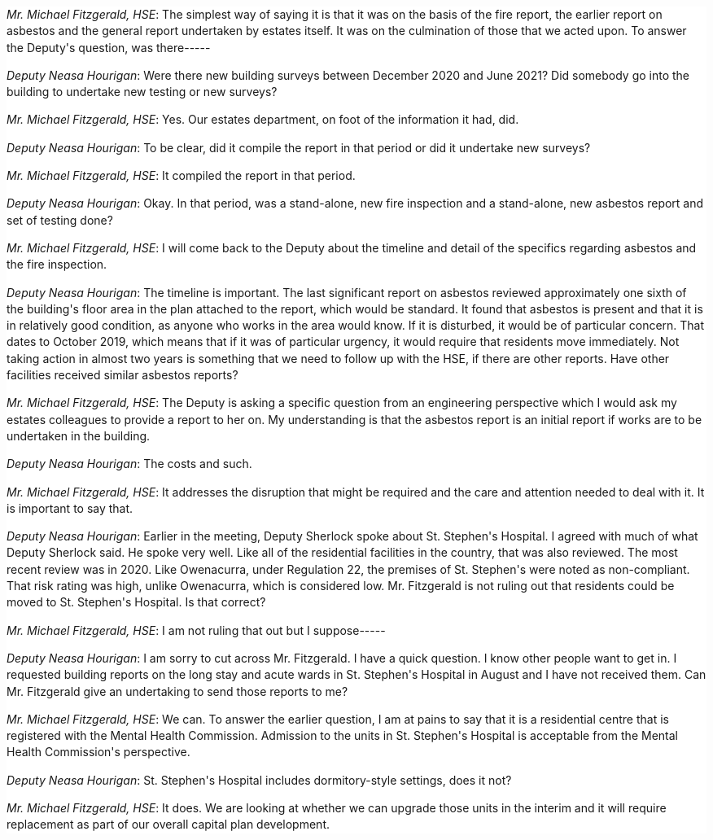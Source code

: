 *Mr. Michael Fitzgerald, HSE*: The simplest way of saying it is that it was on the basis of the fire report, the earlier report on asbestos and the general report undertaken by estates itself. It was on the culmination of those that we acted upon. To answer the Deputy's question, was there-----

*Deputy Neasa Hourigan*: Were there new building surveys between December 2020 and June 2021? Did somebody go into the building to undertake new testing or new surveys?

*Mr. Michael Fitzgerald, HSE*: Yes. Our estates department, on foot of the information it had, did.

*Deputy Neasa Hourigan*: To be clear, did it compile the report in that period or did it undertake new surveys?

*Mr. Michael Fitzgerald, HSE*: It compiled the report in that period.

*Deputy Neasa Hourigan*: Okay. In that period, was a stand-alone, new fire inspection and a stand-alone, new asbestos report and set of testing done?

*Mr. Michael Fitzgerald, HSE*: I will come back to the Deputy about the timeline and detail of the specifics regarding asbestos and the fire inspection.

*Deputy Neasa Hourigan*: The timeline is important. The last significant report on asbestos reviewed approximately one sixth of the building's floor area in the plan attached to the report, which would be standard. It found that asbestos is present and that it is in relatively good condition, as anyone who works in the area would know. If it is disturbed, it would be of particular concern. That dates to October 2019, which means that if it was of particular urgency, it would require that residents move immediately. Not taking action in almost two years is something that we need to follow up with the HSE, if there are other reports. Have other facilities received similar asbestos reports?

*Mr. Michael Fitzgerald, HSE*: The Deputy is asking a specific question from an engineering perspective which I would ask my estates colleagues to provide a report to her on. My understanding is that the asbestos report is an initial report if works are to be undertaken in the building.

*Deputy Neasa Hourigan*: The costs and such.

*Mr. Michael Fitzgerald, HSE*: It addresses the disruption that might be required and the care and attention needed to deal with it. It is important to say that.

*Deputy Neasa Hourigan*: Earlier in the meeting, Deputy Sherlock spoke about St. Stephen's Hospital. I agreed with much of what Deputy Sherlock said. He spoke very well. Like all of the residential facilities in the country, that was also reviewed. The most recent review was in 2020. Like Owenacurra, under Regulation 22, the premises of St. Stephen's were noted as non-compliant. That risk rating was high, unlike Owenacurra, which is considered low. Mr. Fitzgerald is not ruling out that residents could be moved to St. Stephen's Hospital. Is that correct?

*Mr. Michael Fitzgerald, HSE*: I am not ruling that out but I suppose-----

*Deputy Neasa Hourigan*: I am sorry to cut across Mr. Fitzgerald. I have a quick question. I know other people want to get in. I requested building reports on the long stay and acute wards in St. Stephen's Hospital in August and I have not received them. Can Mr. Fitzgerald give an undertaking to send those reports to me?

*Mr. Michael Fitzgerald, HSE*: We can. To answer the earlier question, I am at pains to say that it is a residential centre that is registered with the Mental Health Commission. Admission to the units in St. Stephen's Hospital is acceptable from the Mental Health Commission's perspective.

*Deputy Neasa Hourigan*: St. Stephen's Hospital includes dormitory-style settings, does it not?

*Mr. Michael Fitzgerald, HSE*: It does. We are looking at whether we can upgrade those units in the interim and it will require replacement as part of our overall capital plan development.
